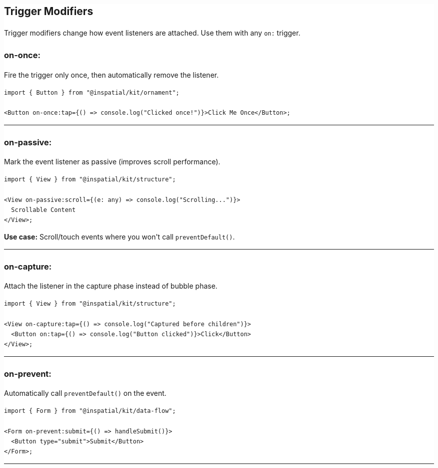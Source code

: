
## Trigger Modifiers

Trigger modifiers change how event listeners are attached. Use them with any `on:` trigger.

### **on-once:**

Fire the trigger only once, then automatically remove the listener.

```tsx
import { Button } from "@inspatial/kit/ornament";

<Button on-once:tap={() => console.log("Clicked once!")}>Click Me Once</Button>;
```

---

### **on-passive:**

Mark the event listener as passive (improves scroll performance).

```tsx
import { View } from "@inspatial/kit/structure";

<View on-passive:scroll={(e: any) => console.log("Scrolling...")}>
  Scrollable Content
</View>;
```

**Use case:** Scroll/touch events where you won't call `preventDefault()`.

---

### **on-capture:**

Attach the listener in the capture phase instead of bubble phase.

```tsx
import { View } from "@inspatial/kit/structure";

<View on-capture:tap={() => console.log("Captured before children")}>
  <Button on:tap={() => console.log("Button clicked")}>Click</Button>
</View>;
```

---

### **on-prevent:**

Automatically call `preventDefault()` on the event.

```tsx
import { Form } from "@inspatial/kit/data-flow";

<Form on-prevent:submit={() => handleSubmit()}>
  <Button type="submit">Submit</Button>
</Form>;
```

---